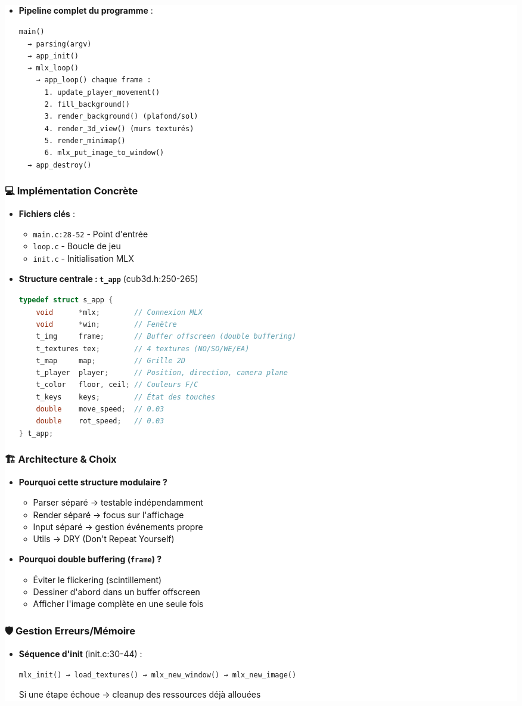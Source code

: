 - **Pipeline complet du programme** :
  ```
  main()
    → parsing(argv)
    → app_init()
    → mlx_loop()
      → app_loop() chaque frame :
        1. update_player_movement()
        2. fill_background()
        3. render_background() (plafond/sol)
        4. render_3d_view() (murs texturés)
        5. render_minimap()
        6. mlx_put_image_to_window()
    → app_destroy()
  ```

### 💻 Implémentation Concrète
- **Fichiers clés** :
  * `main.c:28-52` - Point d'entrée
  * `loop.c` - Boucle de jeu
  * `init.c` - Initialisation MLX

- **Structure centrale : `t_app`** (cub3d.h:250-265)
  ```c
  typedef struct s_app {
      void      *mlx;        // Connexion MLX
      void      *win;        // Fenêtre
      t_img     frame;       // Buffer offscreen (double buffering)
      t_textures tex;        // 4 textures (NO/SO/WE/EA)
      t_map     map;         // Grille 2D
      t_player  player;      // Position, direction, camera plane
      t_color   floor, ceil; // Couleurs F/C
      t_keys    keys;        // État des touches
      double    move_speed;  // 0.03
      double    rot_speed;   // 0.03
  } t_app;
  ```

### 🏗️ Architecture & Choix
- **Pourquoi cette structure modulaire ?**
  * Parser séparé → testable indépendamment
  * Render séparé → focus sur l'affichage
  * Input séparé → gestion événements propre
  * Utils → DRY (Don't Repeat Yourself)

- **Pourquoi double buffering (`frame`) ?**
  * Éviter le flickering (scintillement)
  * Dessiner d'abord dans un buffer offscreen
  * Afficher l'image complète en une seule fois

### 🛡️ Gestion Erreurs/Mémoire
- **Séquence d'init** (init.c:30-44) :
  ```
  mlx_init() → load_textures() → mlx_new_window() → mlx_new_image()
  ```
  Si une étape échoue → cleanup des ressources déjà allouées
